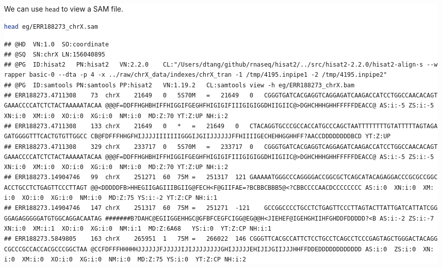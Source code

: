 We can use `head` to view a SAM file.

``` bash
head eg/ERR188273_chrX.sam
```

    ## @HD  VN:1.0  SO:coordinate
    ## @SQ  SN:chrX LN:156040895
    ## @PG  ID:hisat2   PN:hisat2   VN:2.2.0    CL:"/Users/dtang/github/rnaseq/hisat2/../src/hisat2-2.2.0/hisat2-align-s --wrapper basic-0 --dta -p 4 -x ../raw/chrX_data/indexes/chrX_tran -1 /tmp/4195.inpipe1 -2 /tmp/4195.inpipe2"
    ## @PG  ID:samtools PN:samtools PP:hisat2   VN:1.19.2   CL:samtools view -h eg/ERR188273_chrX.bam
    ## ERR188273.4711308    73  chrX    21649   0   5S70M   =   21649   0   CGGGTGATCACGAGGTCAGGAGATCAAGACCATCCTGGCCAACACAGTGAAACCCCATCTCTACTAAAAATACAA @@@F=DDFFHGHBHIFFHIGGIFGEGHFHIGIGIFIIIGIGIGGDHIIGIIC@>DGHCHHHGHHFFFFFDEACC@ AS:i:-5 ZS:i:-5 XN:i:0  XM:i:0  XO:i:0  XG:i:0  NM:i:0  MD:Z:70 YT:Z:UP NH:i:2
    ## ERR188273.4711308    133 chrX    21649   0   *   =   21649   0   CTACAGGTGCCCGCCACCATGCCCAGCTAATTTTTTTTGTATTTTTAGTAGAGATGGGGTTTCACTGTGTTGGCC CB@FDFFFHHGFHIJJJJIIIIIIIGGGIJGIIJJJJJJFFHIIIIGECHEHHGGHHFF?AACCDDDDDDDDBCD YT:Z:UP
    ## ERR188273.4711308    329 chrX    233717  0   5S70M   =   233717  0   CGGGTGATCACGAGGTCAGGAGATCAAGACCATCCTGGCCAACACAGTGAAACCCCATCTCTACTAAAAATACAA @@@F=DDFFHGHBHIFFHIGGIFGEGHFHIGIGIFIIIGIGIGGDHIIGIIC@>DGHCHHHGHHFFFFFDEACC@ AS:i:-5 ZS:i:-5 XN:i:0  XM:i:0  XO:i:0  XG:i:0  NM:i:0  MD:Z:70 YT:Z:UP NH:i:2
    ## ERR188273.14904746   99  chrX    251271  60  75M =   251317  121 GAAAAATGGGCCCAGGGGACCGGCGCTCAGCATACAGAGGACCCGCGCCGGCACCTGCCTCTGAGTTCCCTTAGT @@<DDDDDFB>HHEGIIGAGIIIBGIIG@FECH<F@GIIFAE=?BCBBCBBB5@<?CBBCCCCAACDCCCCCCCC AS:i:0  XN:i:0  XM:i:0  XO:i:0  XG:i:0  NM:i:0  MD:Z:75 YS:i:-2 YT:Z:CP NH:i:1
    ## ERR188273.14904746   147 chrX    251317  60  75M =   251271  -121    GCCGGCCCCTGCCTCTGAGTTCCCTTAGTACTTATTGATCATTATCGGGGAGAGGGGGATGTGGCAGGACAATAG #######B?DAHC@EGIIGGEHHGC@GFBFCEGFCIGG@EG@@H<JIEHEF@IGEHGHIIHFGHDDFDDDDD?<B AS:i:-2 ZS:i:-7 XN:i:0  XM:i:1  XO:i:0  XG:i:0  NM:i:1  MD:Z:6A68   YS:i:0  YT:Z:CP NH:i:1
    ## ERR188273.5849805    163 chrX    265951  1   75M =   266022  146 CGGGTTCACGCCATTCTCCTGCCTCAGCCTCCCGAGTAGCTGGGACTACAGGCGCCCGCCACCACGCCCGGCTAA @CCFDFFFHHHHHJJJJJJFJJJJJIJIJJJJJJJJGHIJJJJJEHIJIJGIIJJJHHFFDDEDDDDDDDDDDDD AS:i:0  ZS:i:0  XN:i:0  XM:i:0  XO:i:0  XG:i:0  NM:i:0  MD:Z:75 YS:i:0  YT:Z:CP NH:i:2
